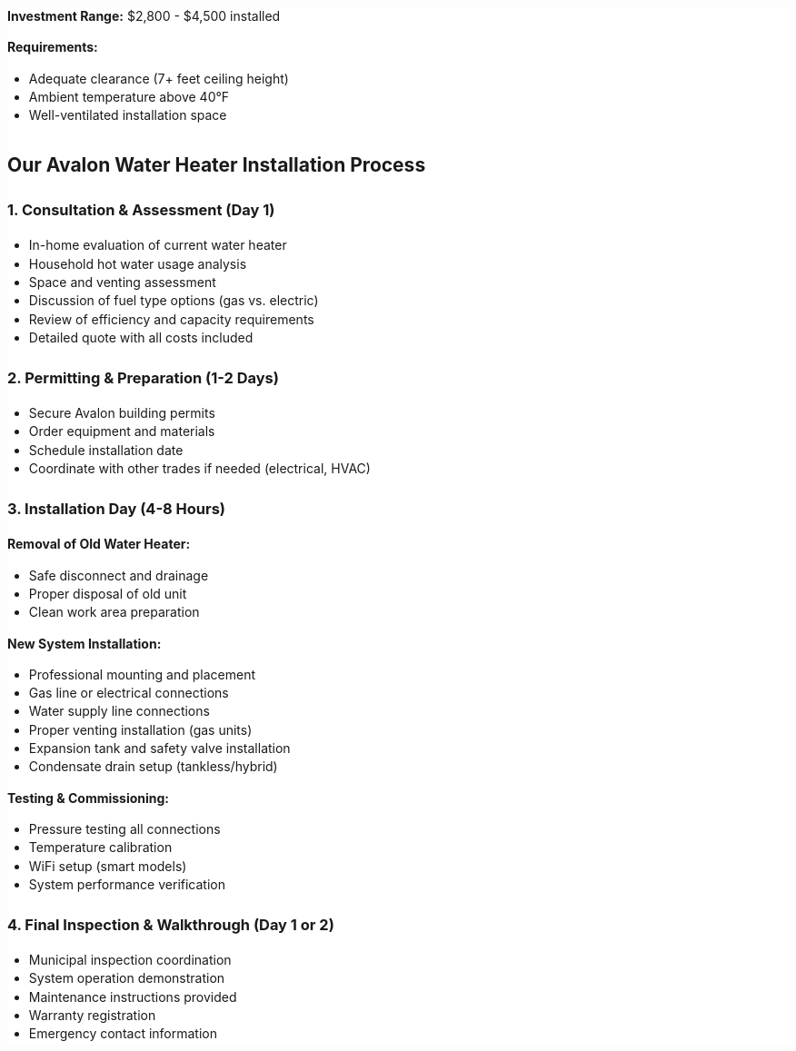 **Investment Range:** $2,800 - $4,500 installed

**Requirements:**
- Adequate clearance (7+ feet ceiling height)
- Ambient temperature above 40°F
- Well-ventilated installation space

## Our Avalon Water Heater Installation Process

### 1. Consultation & Assessment (Day 1)

- In-home evaluation of current water heater
- Household hot water usage analysis
- Space and venting assessment
- Discussion of fuel type options (gas vs. electric)
- Review of efficiency and capacity requirements
- Detailed quote with all costs included

### 2. Permitting & Preparation (1-2 Days)

- Secure Avalon building permits
- Order equipment and materials
- Schedule installation date
- Coordinate with other trades if needed (electrical, HVAC)

### 3. Installation Day (4-8 Hours)

**Removal of Old Water Heater:**
- Safe disconnect and drainage
- Proper disposal of old unit
- Clean work area preparation

**New System Installation:**
- Professional mounting and placement
- Gas line or electrical connections
- Water supply line connections
- Proper venting installation (gas units)
- Expansion tank and safety valve installation
- Condensate drain setup (tankless/hybrid)

**Testing & Commissioning:**
- Pressure testing all connections
- Temperature calibration
- WiFi setup (smart models)
- System performance verification

### 4. Final Inspection & Walkthrough (Day 1 or 2)

- Municipal inspection coordination
- System operation demonstration
- Maintenance instructions provided
- Warranty registration
- Emergency contact information
